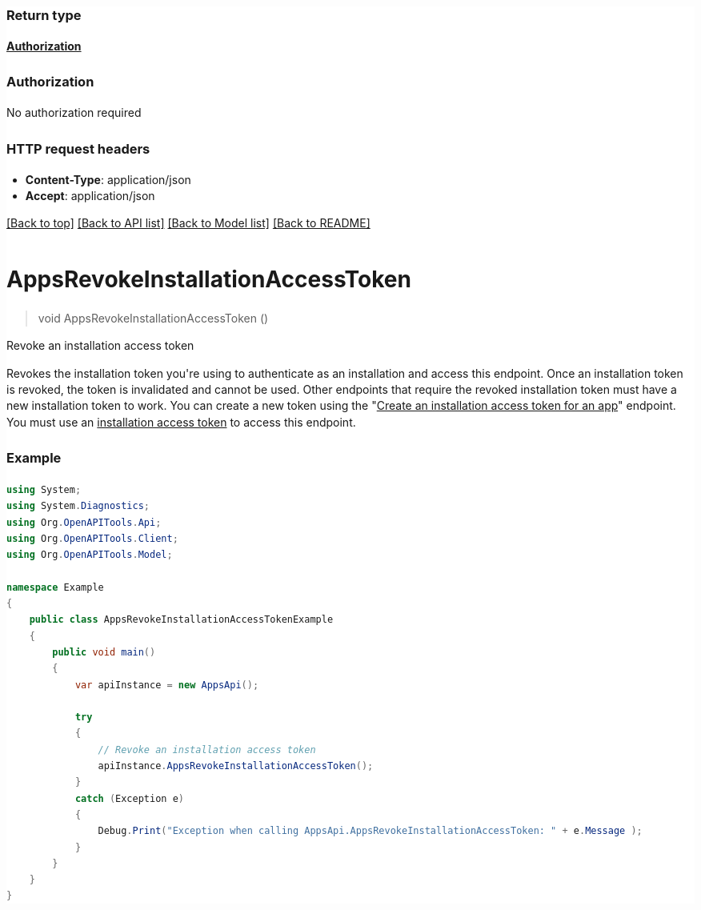 ### Return type

[**Authorization**](Authorization.md)

### Authorization

No authorization required

### HTTP request headers

 - **Content-Type**: application/json
 - **Accept**: application/json

[[Back to top]](#) [[Back to API list]](../README.md#documentation-for-api-endpoints) [[Back to Model list]](../README.md#documentation-for-models) [[Back to README]](../README.md)

<a name="appsrevokeinstallationaccesstoken"></a>
# **AppsRevokeInstallationAccessToken**
> void AppsRevokeInstallationAccessToken ()

Revoke an installation access token

Revokes the installation token you're using to authenticate as an installation and access this endpoint.  Once an installation token is revoked, the token is invalidated and cannot be used. Other endpoints that require the revoked installation token must have a new installation token to work. You can create a new token using the \"[Create an installation access token for an app](https://docs.github.com/rest/reference/apps#create-an-installation-access-token-for-an-app)\" endpoint.  You must use an [installation access token](https://docs.github.com/apps/building-github-apps/authenticating-with-github-apps/#authenticating-as-an-installation) to access this endpoint.

### Example
```csharp
using System;
using System.Diagnostics;
using Org.OpenAPITools.Api;
using Org.OpenAPITools.Client;
using Org.OpenAPITools.Model;

namespace Example
{
    public class AppsRevokeInstallationAccessTokenExample
    {
        public void main()
        {
            var apiInstance = new AppsApi();

            try
            {
                // Revoke an installation access token
                apiInstance.AppsRevokeInstallationAccessToken();
            }
            catch (Exception e)
            {
                Debug.Print("Exception when calling AppsApi.AppsRevokeInstallationAccessToken: " + e.Message );
            }
        }
    }
}
```
